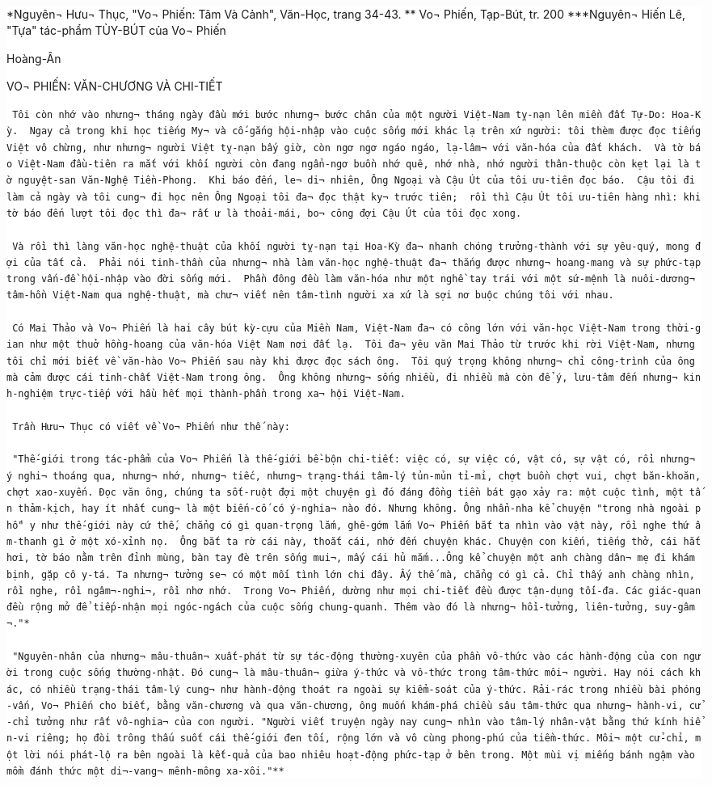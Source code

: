 

*Nguyên¬ Hưu¬ Thục, "Vo¬ Phiến: Tâm Và Cảnh", Văn-Học, trang 34-43.
**  Vo¬ Phiến, Tạp-Bút, tr. 200
***Nguyên¬ Hiến Lê, "Tựa" tác-phẩm  TÙY-BÚT của Vo¬ Phiến

Hoàng-Ân

VO¬ PHIẾN: VĂN-CHƯƠNG VÀ CHI-TIẾT

     Tôi còn nhớ vào nhưng¬ tháng ngày đầu mới bước nhưng¬ bước chân của một người Việt-Nam tỵ-nạn lên miền đất Tự-Do: Hoa-Kỳ.  Ngay cả trong khi học tiếng My¬ và cố-gắng hội-nhập vào cuộc sống mới khác lạ trên xứ người: tôi thèm được đọc tiếng Việt vô chừng, như nhưng¬ người Việt tỵ-nạn bấy giờ, còn ngơ ngơ ngáo ngáo, lạ-lâm¬ với văn-hóa của đất khách.  Và tờ báo Việt-Nam đầu-tiên ra mắt với khối người còn đang ngẩn-ngơ buồn nhớ quê, nhớ nhà, nhớ người thân-thuộc còn kẹt lại là tờ nguyệt-san Văn-Nghệ Tiền-Phong.  Khi báo đến, le¬ di¬ nhiên, Ông Ngoại và Cậu Út của tôi ưu-tiên đọc báo.  Cậu tôi đi làm cả ngày và tôi cung¬ đi học nên Ông Ngoại tôi đa¬ đọc thật ky¬ trước tiên;  rồi thì Cậu Út tôi ưu-tiên hàng nhì: khi tờ báo đến lượt tôi đọc thì đa¬ rất ư là thoải-mái, bo¬ công đợi Cậu Út của tôi đọc xong.

     Và rồi thì làng văn-học nghệ-thuật của khối người tỵ-nạn tại Hoa-Kỳ đa¬ nhanh chóng trưởng-thành với sự yêu-quý, mong đợi của tất cả.  Phải nói tinh-thần của nhưng¬ nhà làm văn-học nghệ-thuật đa¬ thắng được nhưng¬ hoang-mang và sự phức-tạp trong vấn-đề hội-nhập vào đời sống mới.  Phần đông đều làm văn-hóa như một nghề tay trái với một sứ-mệnh là nuôi-dương¬ tâm-hồn Việt-Nam qua nghệ-thuật, mà chư¬ viết nên tâm-tình người xa xứ là sợi nơ buộc chúng tôi với nhau.

     Có Mai Thảo và Vo¬ Phiến là hai cây bút kỳ-cựu của Miền Nam, Việt-Nam đa¬ có công lớn với văn-học Việt-Nam trong thời-gian như một thuở hồng-hoang của văn-hóa Việt Nam nơi đất lạ.  Tôi đa¬ yêu văn Mai Thảo từ trước khi rời Việt-Nam, nhưng tôi chỉ mới biết về văn-hào Vo¬ Phiến sau này khi được đọc sách ông.  Tôi quý trọng không nhưng¬ chỉ công-trình của ông mà cảm được cái tinh-chất Việt-Nam trong ông.  Ông không nhưng¬ sống nhiều, đi nhiều mà còn để ý, lưu-tâm đến nhưng¬ kinh-nghiệm trực-tiếp với hầu hết mọi thành-phần trong xa¬ hội Việt-Nam.

     Trần Hưu¬ Thục có viết về Vo¬ Phiến như thế này:
   
     "Thế-giới trong tác-phẩm của Vo¬ Phiến là thế-giới bề-bộn chi-tiết: việc có, sự việc có, vật có, sự vật có, rồi nhưng¬ ý nghi¬ thoáng qua, nhưng¬ nhớ, nhưng¬ tiếc, nhưng¬ trạng-thái tâm-lý tủn-mủn tỉ-mỉ, chợt buồn chợt vui, chợt băn-khoăn, chợt xao-xuyến. Đọc văn ông, chúng ta sốt-ruột đợi một chuyện gì đó đáng đồng tiền bát gạo xảy ra: một cuộc tình, một tấn thảm-kịch, hay ít nhất cung¬ là một biến-cố có ý-nghia¬ nào đó. Nhưng không. Ông nhẩn-nha kể chuyện "trong nhà ngoài phố" y như thế-giới này cứ thế, chẳng có gì quan-trọng lắm, ghê-gớm lắm Vo¬ Phiến bắt ta nhìn vào vật này, rồi nghe thứ âm-thanh gì ở một xó-xỉnh nọ.  Ông bắt ta rờ cái này, thoắt cái, nhớ đến chuyện khác. Chuyện con kiến, tiếng thở, cái hắt hơi, tờ báo nằm trên đỉnh mùng, bàn tay đè trên sống mui¬, mấy cái hủ mắm...Ông kể chuyện một anh chàng dân¬ mẹ đi khám bịnh, gặp cô y-tá. Ta nhưng¬ tưởng se¬ có một mối tình lớn chi đây. Ấy thế mà, chẳng có gì cả. Chỉ thấy anh chàng nhìn, rồi nghe, rồi ngâm¬-nghi¬, rồi nhơ nhớ.  Trong Vo¬ Phiến, dường như mọi chi-tiết đều được tận-dụng tối-đa. Các giác-quan đều rộng mở để tiếp-nhận mọi ngóc-ngách của cuộc sống chung-quanh. Thêm vào đó là nhưng¬ hồi-tưởng, liên-tưởng, suy-gâm¬."*

     "Nguyên-nhân của nhưng¬ mâu-thuân¬ xuất-phát từ sự tác-động thường-xuyên của phần vô-thức vào các hành-động của con người trong cuộc sống thường-nhật. Đó cung¬ là mâu-thuân¬ giừa ý-thức và vô-thức trong tâm-thức môi¬ người. Hay nói cách khác, có nhiều trạng-thái tâm-lý cung¬ như hành-động thoát ra ngoài sự kiểm-soát của ý-thức. Rải-rác trong nhiều bài phóng-vấn, Vo¬ Phiến cho biết, bằng văn-chương và qua văn-chương, ông muốn khám-phá chiều sâu tâm-thức qua nhưng¬ hành-vi, cử-chỉ tưởng như rất vô-nghia¬ của con người. "Người viết truyện ngày nay cung¬ nhìn vào tâm-lý nhân-vật bằng thứ kính hiển-vi riêng; họ đòi trông thấu suốt cái thế-giới đen tối, rộng lớn và vô cùng phong-phú của tiềm-thức. Môi¬ một cử-chỉ, một lời nói phát-lộ ra bên ngoài là kết-quả của bao nhiêu hoạt-động phức-tạp ở bên trong. Một mùi vị miếng bánh ngậm vào mồm đánh thức một di¬-vang¬ mênh-mông xa-xôi."**
